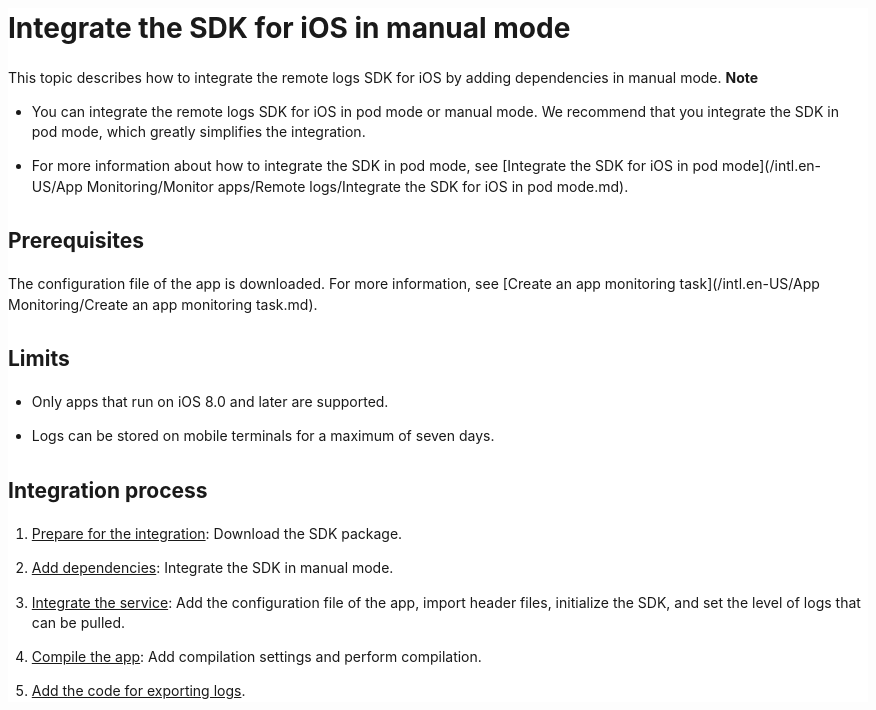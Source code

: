 Integrate the SDK for iOS in manual mode 
=============================================================

This topic describes how to integrate the remote logs SDK for iOS by adding dependencies in manual mode.
**Note**



* You can integrate the remote logs SDK for iOS in pod mode or manual mode. We recommend that you integrate the SDK in pod mode, which greatly simplifies the integration.

  

* For more information about how to integrate the SDK in pod mode, see [Integrate the SDK for iOS in pod mode](/intl.en-US/App Monitoring/Monitor apps/Remote logs/Integrate the SDK for iOS in pod mode.md).

  




Prerequisites 
----------------------------------

The configuration file of the app is downloaded. For more information, see [Create an app monitoring task](/intl.en-US/App Monitoring/Create an app monitoring task.md).

Limits 
---------------------------

* Only apps that run on iOS 8.0 and later are supported.

  

* Logs can be stored on mobile terminals for a maximum of seven days.

  




Integration process 
----------------------------------------

1. [Prepare for the integration](#section-iqt-3k8-wix): Download the SDK package.

   

2. [Add dependencies](#section-f48-x1u-5bn): Integrate the SDK in manual mode.

   

3. [Integrate the service](#section-ek1-jis-fjw): Add the configuration file of the app, import header files, initialize the SDK, and set the level of logs that can be pulled.

   

4. [Compile the app](#section-rgt-nkx-aor): Add compilation settings and perform compilation.

   

5. [Add the code for exporting logs](#section-45i-qor-oqy).

   



